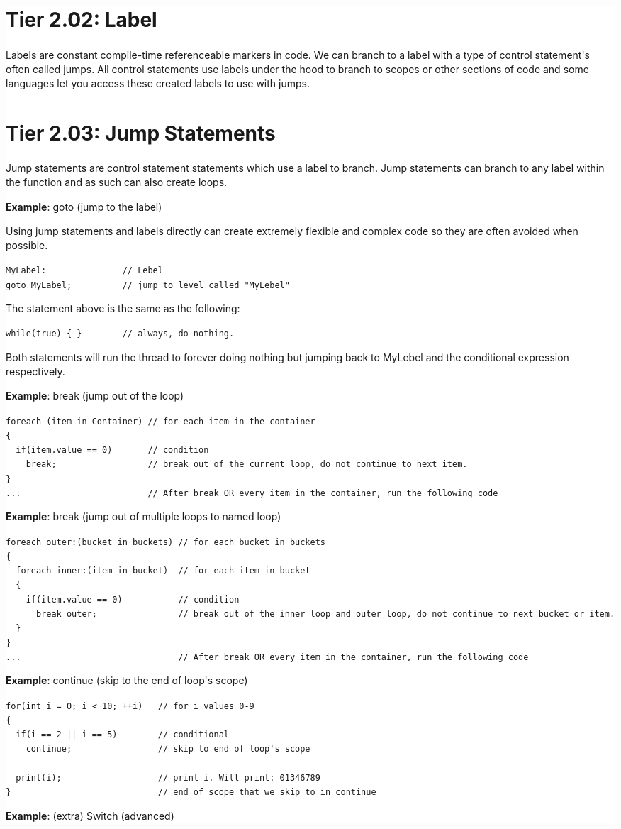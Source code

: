 Tier 2.02: Label
================
Labels are constant compile-time referenceable markers in code. We can branch to a label with a type of control statement's often called jumps. All control statements use labels under the hood to branch to scopes or other sections of code and some languages let you access these created labels to use with jumps.


Tier 2.03: Jump Statements
==========================
Jump statements are control statement statements which use a label to branch. Jump statements can branch to any label within the function and as such can also create loops. 

**Example**: goto (jump to the label)

Using jump statements and labels directly can create extremely flexible and complex code so they are often avoided when possible.
```
MyLabel:               // Lebel
goto MyLabel;          // jump to level called "MyLebel"
```
The statement above is the same as the following:
```
while(true) { }        // always, do nothing. 
```
Both statements will run the thread to forever doing nothing but jumping back to MyLebel and the conditional expression respectively.

**Example**:  break (jump out of the loop)
```
foreach (item in Container) // for each item in the container
{
  if(item.value == 0)       // condition
    break;                  // break out of the current loop, do not continue to next item. 
}
...                         // After break OR every item in the container, run the following code
```
**Example**:  break (jump out of multiple loops to named loop)
```
foreach outer:(bucket in buckets) // for each bucket in buckets
{                                 
  foreach inner:(item in bucket)  // for each item in bucket
  {                               
    if(item.value == 0)           // condition
      break outer;                // break out of the inner loop and outer loop, do not continue to next bucket or item. 
  }
}
...                               // After break OR every item in the container, run the following code
```
**Example**: continue (skip to the end of loop's scope)
```
for(int i = 0; i < 10; ++i)   // for i values 0-9
{
  if(i == 2 || i == 5)        // conditional
    continue;                 // skip to end of loop's scope

  print(i);                   // print i. Will print: 01346789
}                             // end of scope that we skip to in continue
```
**Example**: (extra) Switch (advanced)
